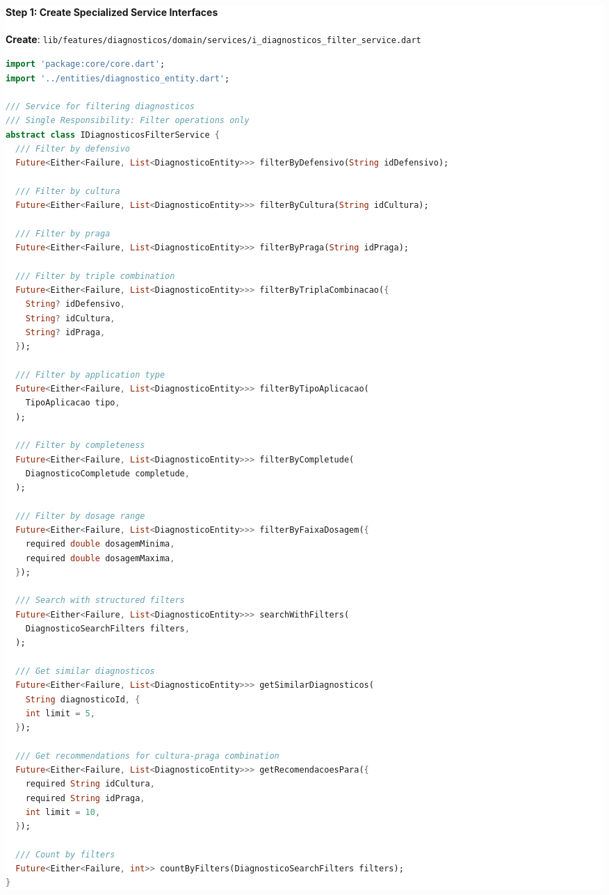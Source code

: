 #### Step 1: Create Specialized Service Interfaces

**Create**: `lib/features/diagnosticos/domain/services/i_diagnosticos_filter_service.dart`

```dart
import 'package:core/core.dart';
import '../entities/diagnostico_entity.dart';

/// Service for filtering diagnosticos
/// Single Responsibility: Filter operations only
abstract class IDiagnosticosFilterService {
  /// Filter by defensivo
  Future<Either<Failure, List<DiagnosticoEntity>>> filterByDefensivo(String idDefensivo);

  /// Filter by cultura
  Future<Either<Failure, List<DiagnosticoEntity>>> filterByCultura(String idCultura);

  /// Filter by praga
  Future<Either<Failure, List<DiagnosticoEntity>>> filterByPraga(String idPraga);

  /// Filter by triple combination
  Future<Either<Failure, List<DiagnosticoEntity>>> filterByTriplaCombinacao({
    String? idDefensivo,
    String? idCultura,
    String? idPraga,
  });

  /// Filter by application type
  Future<Either<Failure, List<DiagnosticoEntity>>> filterByTipoAplicacao(
    TipoAplicacao tipo,
  );

  /// Filter by completeness
  Future<Either<Failure, List<DiagnosticoEntity>>> filterByCompletude(
    DiagnosticoCompletude completude,
  );

  /// Filter by dosage range
  Future<Either<Failure, List<DiagnosticoEntity>>> filterByFaixaDosagem({
    required double dosagemMinima,
    required double dosagemMaxima,
  });

  /// Search with structured filters
  Future<Either<Failure, List<DiagnosticoEntity>>> searchWithFilters(
    DiagnosticoSearchFilters filters,
  );

  /// Get similar diagnosticos
  Future<Either<Failure, List<DiagnosticoEntity>>> getSimilarDiagnosticos(
    String diagnosticoId, {
    int limit = 5,
  });

  /// Get recommendations for cultura-praga combination
  Future<Either<Failure, List<DiagnosticoEntity>>> getRecomendacoesPara({
    required String idCultura,
    required String idPraga,
    int limit = 10,
  });

  /// Count by filters
  Future<Either<Failure, int>> countByFilters(DiagnosticoSearchFilters filters);
}
```